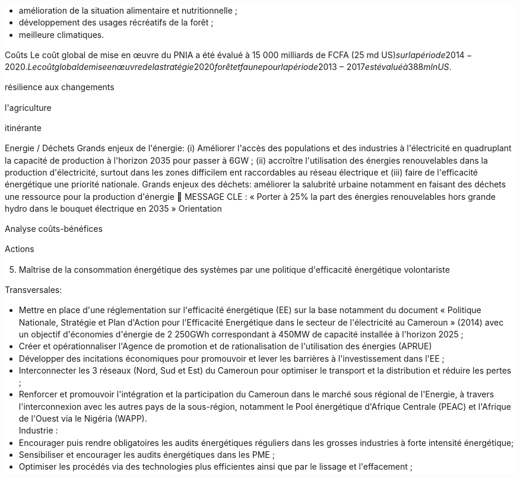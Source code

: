 -  amélioration  de  la  situation  alimentaire  et 
nutritionnelle ; 
-  développement  des  usages  récréatifs  de  la 
forêt ; 
-  meilleure 
climatiques. 
 
Coûts 
Le  coût  global  de  mise  en  œuvre  du  PNIA  a 
été évalué à 15 000 milliards de FCFA (25 md 
US$) sur la période 2014-2020. Le coût global 
de mise en œuvre de la stratégie 2020 forêt et 
faune pour la période 2013-2017 est évalué à 
388 mln US$. 

résilience  aux  changements 

l'agriculture 

itinérante 

 
 
 
Energie / Déchets 
Grands  enjeux  de  l'énergie:  (i)  Améliorer  l'accès  des  populations  et  des  industries  à l'électricité  en  quadruplant la capacité  de  production  à l'horizon  2035 
pour passer à 6GW ; (ii) accroître l'utilisation des énergies renouvelables dans la production d'électricité, surtout dans les zones difficilem ent raccordables au 
réseau électrique et (iii) faire de l'efficacité énergétique une priorité nationale. 
Grands enjeux des déchets: améliorer la salubrité urbaine notamment en faisant des déchets une ressource pour la production d'énergie 
 MESSAGE CLE : « Porter à 25% la part des énergies renouvelables hors grande hydro dans le bouquet électrique en 2035 » 
Orientation 

Analyse coûts-bénéfices 

Actions 

5) Maîtrise de la 
consommation 
énergétique des 
systèmes par une 
politique d'efficacité 
énergétique volontariste 

Transversales: 
-  Mettre  en  place  d'une  réglementation  sur  l'efficacité  énergétique  (EE)  sur  la 
base notamment  du  document  « Politique Nationale,  Stratégie  et Plan d'Action 
pour  l'Efficacité  Energétique  dans  le  secteur  de  l'électricité  au  Cameroun » 
(2014)  avec  un  objectif  d'économies  d'énergie  de  2  250GWh  correspondant  à 
450MW de capacité installée à l'horizon 2025 ; 
-  Créer  et  opérationnaliser  l'Agence  de  promotion  et  de  rationalisation  de 
l'utilisation des énergies (APRUE)  
- Développer des incitations économiques pour promouvoir et lever les barrières 
à l'investissement dans l'EE ; 
- Interconnecter les 3 réseaux (Nord, Sud et Est) du Cameroun pour optimiser le 
transport et la distribution et réduire les pertes ; 
-  Renforcer  et  promouvoir  l'intégration  et  la  participation  du  Cameroun  dans  le 
marché  sous  régional  de  l'Energie,  à  travers  l'interconnexion  avec  les  autres 
pays  de  la  sous-région,  notamment  le  Pool  énergétique  d'Afrique  Centrale 
(PEAC) et l'Afrique de l'Ouest via le Nigéria (WAPP).   
Industrie : 
- Encourager puis rendre obligatoires les audits énergétiques réguliers dans les 
grosses industries à forte intensité énergétique;  
- Sensibiliser et encourager les audits énergétiques dans les PME ; 
-  Optimiser  les  procédés  via  des  technologies  plus  efficientes  ainsi  que  par  le 
lissage et l'effacement ; 